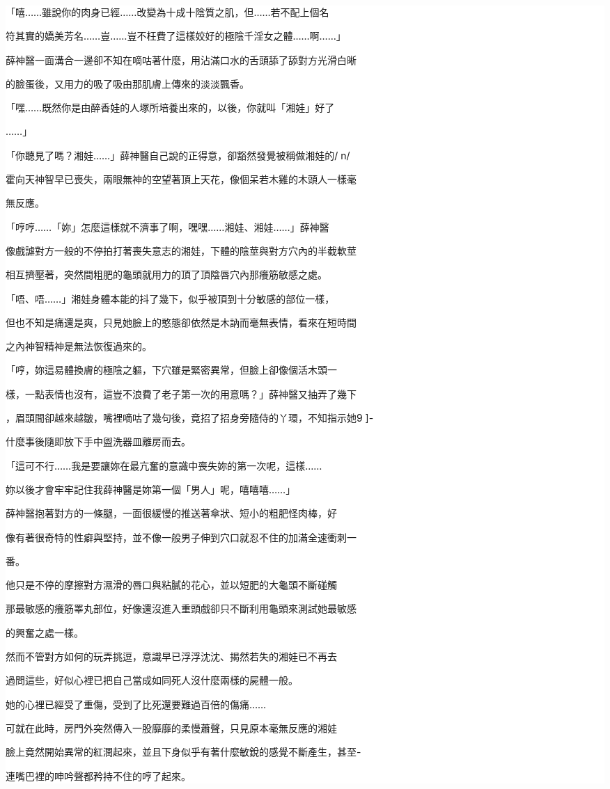「嘻……雖說你的肉身已經……改變為十成十陰質之肌，但……若不配上個名

符其實的嬌美芳名……豈……豈不枉費了這樣姣好的極陰千淫女之體……啊……」

薛神醫一面溝合一邊卻不知在嘀咕著什麼，用沾滿口水的舌頭舔了舔對方光滑白晰

的臉蛋後，又用力的吸了吸由那肌膚上傳來的淡淡飄香。

「嘿……既然你是由醉香娃的人塚所培養出來的，以後，你就叫「湘娃」好了

……」

「你聽見了嗎？湘娃……」薛神醫自己說的正得意，卻豁然發覺被稱做湘娃的/ n/

霍向天神智早已喪失，兩眼無神的空望著頂上天花，像個呆若木雞的木頭人一樣毫

無反應。

「哼哼……「妳」怎麼這樣就不濟事了啊，嘿嘿……湘娃、湘娃……」薛神醫

像戲謔對方一般的不停拍打著喪失意志的湘娃，下體的陰莖與對方穴內的半截軟莖

相互擠壓著，突然間粗肥的龜頭就用力的頂了頂陰唇穴內那癢筋敏感之處。

「唔、唔……」湘娃身體本能的抖了幾下，似乎被頂到十分敏感的部位一樣，

但也不知是痛還是爽，只見她臉上的憨態卻依然是木訥而毫無表情，看來在短時間

之內神智精神是無法恢復過來的。

「哼，妳這易體換膚的極陰之軀，下穴雖是緊密異常，但臉上卻像個活木頭一

樣，一點表情也沒有，這豈不浪費了老子第一次的用意嗎？」薛神醫又抽弄了幾下

，眉頭間卻越來越皺，嘴裡嘀咕了幾句後，竟招了招身旁隨侍的丫環，不知指示她9 ]-

什麼事後隨即放下手中盥洗器皿離房而去。

「這可不行……我是要讓妳在最亢奮的意識中喪失妳的第一次呢，這樣……

妳以後才會牢牢記住我薛神醫是妳第一個「男人」呢，嘻嘻嘻……」

薛神醫抱著對方的一條腿，一面很緩慢的推送著傘狀、短小的粗肥怪肉棒，好

像有著很奇特的性癖與堅持，並不像一般男子伸到穴口就忍不住的加滿全速衝刺一

番。

他只是不停的摩擦對方濕滑的唇口與粘膩的花心，並以短肥的大龜頭不斷碰觸

那最敏感的癢筋睪丸部位，好像還沒進入重頭戲卻只不斷利用龜頭來測試她最敏感

的興奮之處一樣。

然而不管對方如何的玩弄挑逗，意識早已浮浮沈沈、揭然若失的湘娃已不再去

過問這些，好似心裡已把自己當成如同死人沒什麼兩樣的屍體一般。

她的心裡已經受了重傷，受到了比死還要難過百倍的傷痛……

可就在此時，房門外突然傳入一股靡靡的柔慢蕭聲，只見原本毫無反應的湘娃

臉上竟然開始異常的紅潤起來，並且下身似乎有著什麼敏銳的感覺不斷產生，甚至-

連嘴巴裡的呻吟聲都矜持不住的哼了起來。
